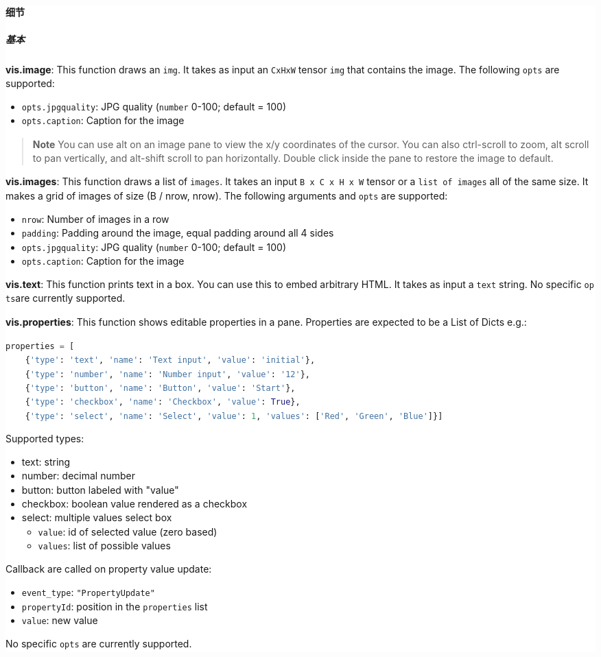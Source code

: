 

#### 细节

##### 基本

**vis.image**: This function draws an `img`. It takes as input an `CxHxW` tensor `img` that contains the image. The following `opts` are supported:

- `opts.jpgquality`: JPG quality (`number` 0-100; default = 100)
- `opts.caption`: Caption for the image

> **Note** You can use alt on an image pane to view the x/y coordinates of the cursor. You can also ctrl-scroll to zoom, alt scroll to pan vertically, and alt-shift scroll to pan horizontally. Double click inside the pane to restore the image to default.

**vis.images**: This function draws a list of `images`. It takes an input `B x C x H x W` tensor or a `list of images` all of the same size. It makes a grid of images of size (B / nrow, nrow). The following arguments and `opts` are supported:

- `nrow`: Number of images in a row
- `padding`: Padding around the image, equal padding around all 4 sides
- `opts.jpgquality`: JPG quality (`number` 0-100; default = 100)
- `opts.caption`: Caption for the image

**vis.text**: This function prints text in a box. You can use this to embed arbitrary HTML. It takes as input a `text` string. No specific `opts`are currently supported.

**vis.properties**: This function shows editable properties in a pane. Properties are expected to be a List of Dicts e.g.:

```python
properties = [
	{'type': 'text', 'name': 'Text input', 'value': 'initial'},
    {'type': 'number', 'name': 'Number input', 'value': '12'},
    {'type': 'button', 'name': 'Button', 'value': 'Start'},
    {'type': 'checkbox', 'name': 'Checkbox', 'value': True},
    {'type': 'select', 'name': 'Select', 'value': 1, 'values': ['Red', 'Green', 'Blue']}]
```

Supported types:

- text: string
- number: decimal number
- button: button labeled with "value"
- checkbox: boolean value rendered as a checkbox
- select: multiple values select box
  - `value`: id of selected value (zero based)
  - `values`: list of possible values

Callback are called on property value update:

- `event_type`: `"PropertyUpdate"`
- `propertyId`: position in the `properties` list
- `value`: new value

No specific `opts` are currently supported.
